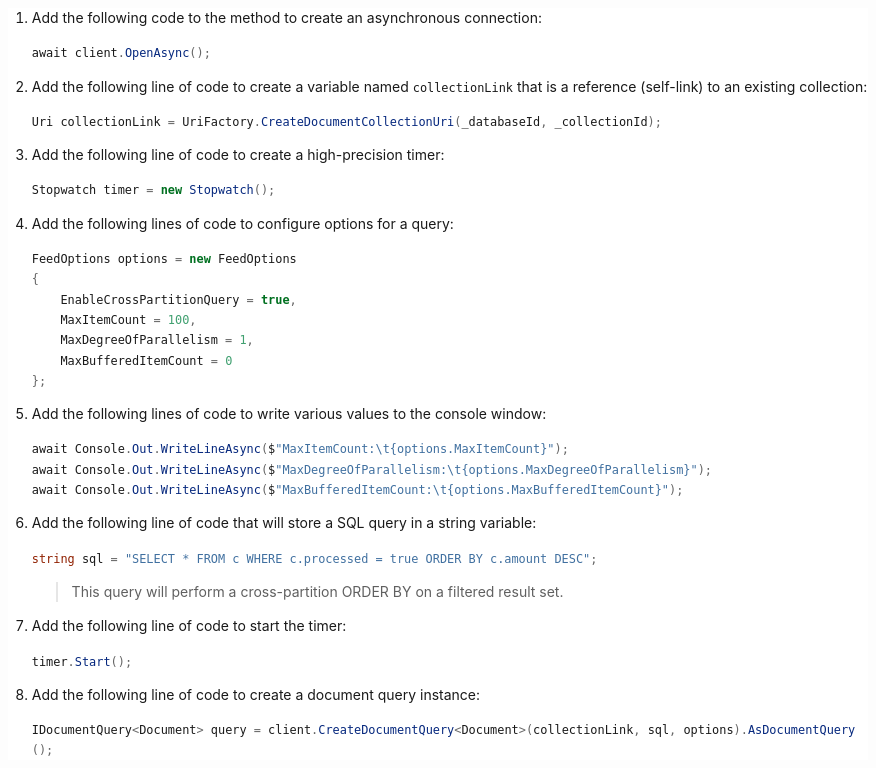1. Add the following code to the method to create an asynchronous connection:

    ```csharp
    await client.OpenAsync();
    ```
    
1. Add the following line of code to create a variable named ``collectionLink`` that is a reference (self-link) to an existing collection:

    ```csharp
    Uri collectionLink = UriFactory.CreateDocumentCollectionUri(_databaseId, _collectionId);
    ```

1. Add the following line of code to create a high-precision timer:

    ```csharp
    Stopwatch timer = new Stopwatch();
    ```

1. Add the following lines of code to configure options for a query:

    ```csharp
    FeedOptions options = new FeedOptions
    {
        EnableCrossPartitionQuery = true,
        MaxItemCount = 100,
        MaxDegreeOfParallelism = 1,
        MaxBufferedItemCount = 0
    }; 
    ```

1. Add the following lines of code to write various values to the console window:

    ```csharp
    await Console.Out.WriteLineAsync($"MaxItemCount:\t{options.MaxItemCount}");
    await Console.Out.WriteLineAsync($"MaxDegreeOfParallelism:\t{options.MaxDegreeOfParallelism}");
    await Console.Out.WriteLineAsync($"MaxBufferedItemCount:\t{options.MaxBufferedItemCount}");
    ```

1. Add the following line of code that will store a SQL query in a string variable:

    ```csharp
    string sql = "SELECT * FROM c WHERE c.processed = true ORDER BY c.amount DESC";
    ```

    > This query will perform a cross-partition ORDER BY on a filtered result set.

1. Add the following line of code to start the timer:

    ```csharp
    timer.Start();
    ```

1. Add the following line of code to create a document query instance:

    ```csharp
    IDocumentQuery<Document> query = client.CreateDocumentQuery<Document>(collectionLink, sql, options).AsDocumentQuery();
    ```
